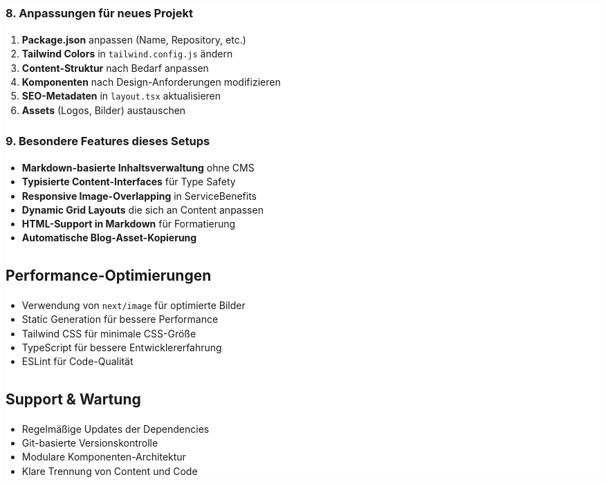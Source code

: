 ### 8. Anpassungen für neues Projekt

1. **Package.json** anpassen (Name, Repository, etc.)
2. **Tailwind Colors** in `tailwind.config.js` ändern
3. **Content-Struktur** nach Bedarf anpassen
4. **Komponenten** nach Design-Anforderungen modifizieren
5. **SEO-Metadaten** in `layout.tsx` aktualisieren
6. **Assets** (Logos, Bilder) austauschen

### 9. Besondere Features dieses Setups

- **Markdown-basierte Inhaltsverwaltung** ohne CMS
- **Typisierte Content-Interfaces** für Type Safety
- **Responsive Image-Overlapping** in ServiceBenefits
- **Dynamic Grid Layouts** die sich an Content anpassen
- **HTML-Support in Markdown** für Formatierung
- **Automatische Blog-Asset-Kopierung**

## Performance-Optimierungen

- Verwendung von `next/image` für optimierte Bilder
- Static Generation für bessere Performance
- Tailwind CSS für minimale CSS-Größe
- TypeScript für bessere Entwicklererfahrung
- ESLint für Code-Qualität

## Support & Wartung

- Regelmäßige Updates der Dependencies
- Git-basierte Versionskontrolle
- Modulare Komponenten-Architektur
- Klare Trennung von Content und Code
